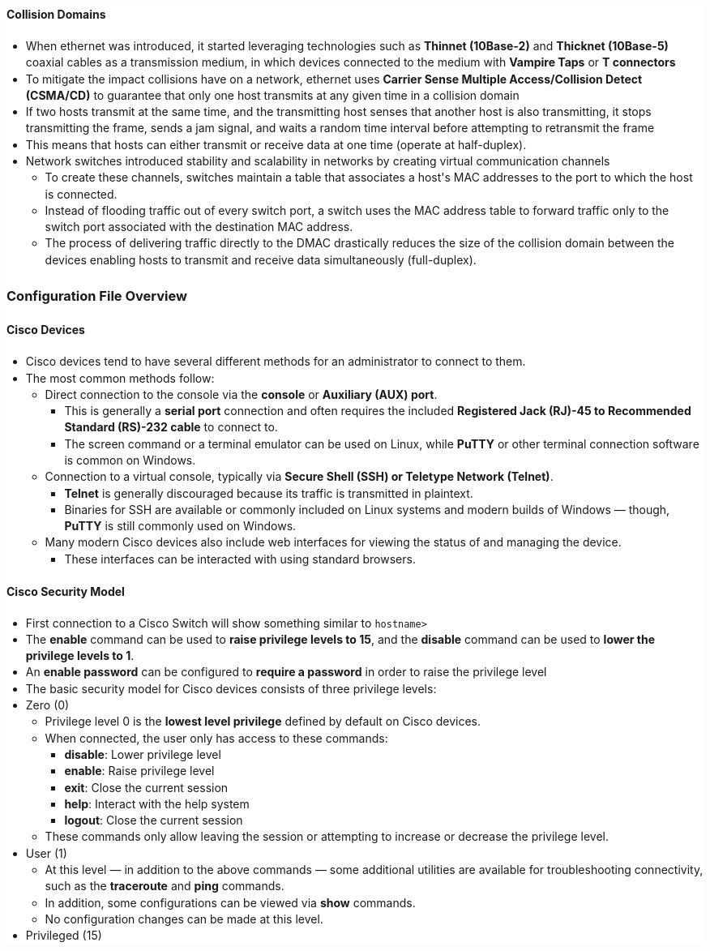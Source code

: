 #### Collision Domains
- When ethernet was introduced, it started leveraging technologies such as **Thinnet (10Base-2)** and **Thicknet (10Base-5)** coaxial cables as a transmission medium, in which devices connected to the medium with **Vampire Taps** or **T connectors**
- To mitigate the impact collisions have on a network, ethernet uses **Carrier Sense Multiple Access/Collision Detect (CSMA/CD)** to guarantee that only one host transmits at any given time in a collision domain
- If two hosts transmit at the same time, and the transmitting host senses that another host is also transmitting, it stops transmitting the frame, sends a jam signal, and waits a random time interval before attempting to retransmit the frame
- This means that hosts can either transmit or receive data at one time (operate at half-duplex).
- Network switches introduced stability and scalability in networks by creating virtual communication channels
  - To create these channels, switches maintain a table that associates a host's MAC addresses to the port to which the host is connected.
  - Instead of flooding traffic out of every switch port, a switch uses the MAC address table to forward traffic only to the switch port associated with the destination MAC address.
  - The process of delivering traffic directly to the DMAC drastically reduces the size of the collision domain between the devices enabling hosts to transmit and receive data simultaneously (full-duplex).

### Configuration File Overview

#### Cisco Devices
- Cisco devices tend to have several different methods for an administrator to connect to them.
- The most common methods follow:
  - Direct connection to the console via the **console** or **Auxiliary (AUX) port**.
    - This is generally a **serial port** connection and often requires the included **Registered Jack (RJ)-45 to Recommended Standard (RS)-232 cable** to connect to.
    - The screen command or a terminal emulator can be used on Linux, while **PuTTY** or other terminal connection software is common on Windows.
  - Connection to a virtual console, typically via **Secure Shell (SSH) or Teletype Network (Telnet)**.
    - **Telnet** is generally discouraged because its traffic is transmitted in plaintext.
    - Binaries for SSH are available or commonly included on Linux systems and modern builds of Windows — though, **PuTTY** is still commonly used on Windows.
  - Many modern Cisco devices also include web interfaces for viewing the status of and managing the device.
    - These interfaces can be interacted with using standard browsers.

#### Cisco Security Model
- First connection to a Cisco Switch will show something similar to `hostname>`
- The **enable** command can be used to **raise privilege levels to 15**, and the **disable** command can be used to **lower the privilege levels to 1**.
- An **enable password** can be configured to **require a password** in order to raise the privilege level
- The basic security model for Cisco devices consists of three privilege levels:
- Zero (0)
  - Privilege level 0 is the **lowest level privilege** defined by default on Cisco devices.
  - When connected, the user only has access to these commands:
    - **disable**: Lower privilege level
    - **enable**: Raise privilege level
    - **exit**: Close the current session
    - **help**: Interact with the help system
    - **logout**: Close the current session
  - These commands only allow leaving the session or attempting to increase or decrease the privilege level.
- User (1)
  - At this level — in addition to the above commands — some additional utilities are available for troubleshooting connectivity, such as the **traceroute** and **ping** commands.
  - In addition, some configurations can be viewed via **show** commands.
  - No configuration changes can be made at this level.
- Privileged (15)